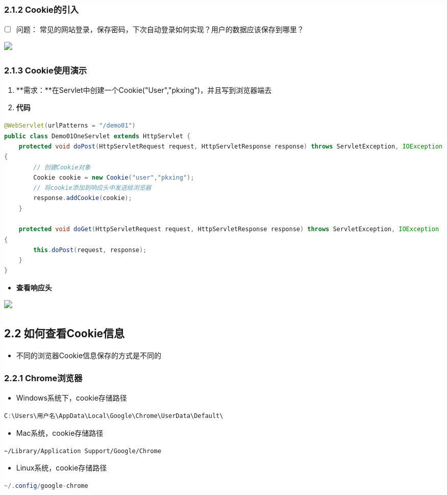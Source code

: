 ### 2.1.2 Cookie的引入

- [ ] 问题： 常见的网站登录，保存密码，下次自动登录如何实现？用户的数据应该保存到哪里？

![](img/img03.png)

### 2.1.3 Cookie使用演示

1. **需求：**在Servlet中创建一个Cookie("User","pkxing")，并且写到浏览器端去

2. **代码**

```java
@WebServlet(urlPatterns = "/demo01")
public class Demo01OneServlet extends HttpServlet {
    protected void doPost(HttpServletRequest request, HttpServletResponse response) throws ServletException, IOException {
        // 创建Cookie对象
        Cookie cookie = new Cookie("user","pkxing");
        // 将cookie添加到响应头中发送给浏览器
        response.addCookie(cookie);
    }

    protected void doGet(HttpServletRequest request, HttpServletResponse response) throws ServletException, IOException {
        this.doPost(request, response);
    }
}
```

- **查看响应头**

![](img/img08.png)

## 2.2 如何查看Cookie信息

- 不同的浏览器Cookie信息保存的方式是不同的

### 2.2.1 Chrome浏览器

- Windows系统下，cookie存储路径

```java
C:\Users\用户名\AppData\Local\Google\Chrome\UserData\Default\
```

- Mac系统，cookie存储路径

```
~/Library/Application Support/Google/Chrome
```

- Linux系统，cookie存储路径

```java
~/.config/google-chrome
```
